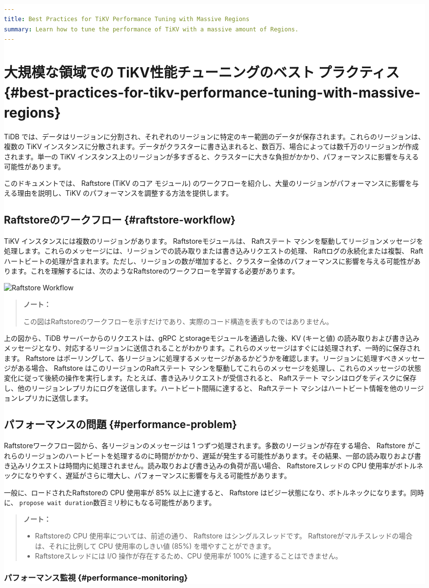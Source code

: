 ```yaml
---
title: Best Practices for TiKV Performance Tuning with Massive Regions
summary: Learn how to tune the performance of TiKV with a massive amount of Regions.
---
```


# 大規模な領域での TiKV性能チューニングのベスト プラクティス {#best-practices-for-tikv-performance-tuning-with-massive-regions}

TiDB では、データはリージョンに分割され、それぞれのリージョンに特定のキー範囲のデータが保存されます。これらのリージョンは、複数の TiKV インスタンスに分散されます。データがクラスターに書き込まれると、数百万、場合によっては数千万のリージョンが作成されます。単一の TiKV インスタンス上のリージョンが多すぎると、クラスターに大きな負担がかかり、パフォーマンスに影響を与える可能性があります。

このドキュメントでは、 Raftstore (TiKV のコア モジュール) のワークフローを紹介し、大量のリージョンがパフォーマンスに影響を与える理由を説明し、TiKV のパフォーマンスを調整する方法を提供します。

## Raftstoreのワークフロー {#raftstore-workflow}

TiKV インスタンスには複数のリージョンがあります。 Raftstoreモジュールは、 Raftステート マシンを駆動してリージョンメッセージを処理します。これらのメッセージには、リージョンでの読み取りまたは書き込みリクエストの処理、 Raftログの永続化または複製、 Raftハートビートの処理が含まれます。ただし、リージョンの数が増加すると、クラスター全体のパフォーマンスに影響を与える可能性があります。これを理解するには、次のようなRaftstoreのワークフローを学習する必要があります。

![Raftstore Workflow](/media/best-practices/raft-process.png)

> **ノート：**
>
> この図はRaftstoreのワークフローを示すだけであり、実際のコード構造を表すものではありません。

上の図から、TiDB サーバーからのリクエストは、gRPC とstorageモジュールを通過した後、KV (キーと値) の読み取りおよび書き込みメッセージとなり、対応するリージョンに送信されることがわかります。これらのメッセージはすぐには処理されず、一時的に保存されます。 Raftstore はポーリングして、各リージョンに処理するメッセージがあるかどうかを確認します。リージョンに処理すべきメッセージがある場合、 Raftstore はこのリージョンのRaftステート マシンを駆動してこれらのメッセージを処理し、これらのメッセージの状態変化に従って後続の操作を実行します。たとえば、書き込みリクエストが受信されると、 Raftステート マシンはログをディスクに保存し、他のリージョンレプリカにログを送信します。ハートビート間隔に達すると、 Raftステート マシンはハートビート情報を他のリージョンレプリカに送信します。

## パフォーマンスの問題 {#performance-problem}

Raftstoreワークフロー図から、各リージョンのメッセージは 1 つずつ処理されます。多数のリージョンが存在する場合、 Raftstore がこれらのリージョンのハートビートを処理するのに時間がかかり、遅延が発生する可能性があります。その結果、一部の読み取りおよび書き込みリクエストは時間内に処理されません。読み取りおよび書き込みの負荷が高い場合、 Raftstoreスレッドの CPU 使用率がボトルネックになりやすく、遅延がさらに増大し、パフォーマンスに影響を与える可能性があります。

一般に、ロードされたRaftstoreの CPU 使用率が 85% 以上に達すると、 Raftstore はビジー状態になり、ボトルネックになります。同時に、 `propose wait duration`数百ミリ秒にもなる可能性があります。

> **ノート：**
>
> -   Raftstoreの CPU 使用率については、前述の通り、 Raftstore はシングルスレッドです。 Raftstoreがマルチスレッドの場合は、それに比例して CPU 使用率のしきい値 (85%) を増やすことができます。
> -   Raftstoreスレッドには I/O 操作が存在するため、CPU 使用率が 100% に達することはできません。

### パフォーマンス監視 {#performance-monitoring}
